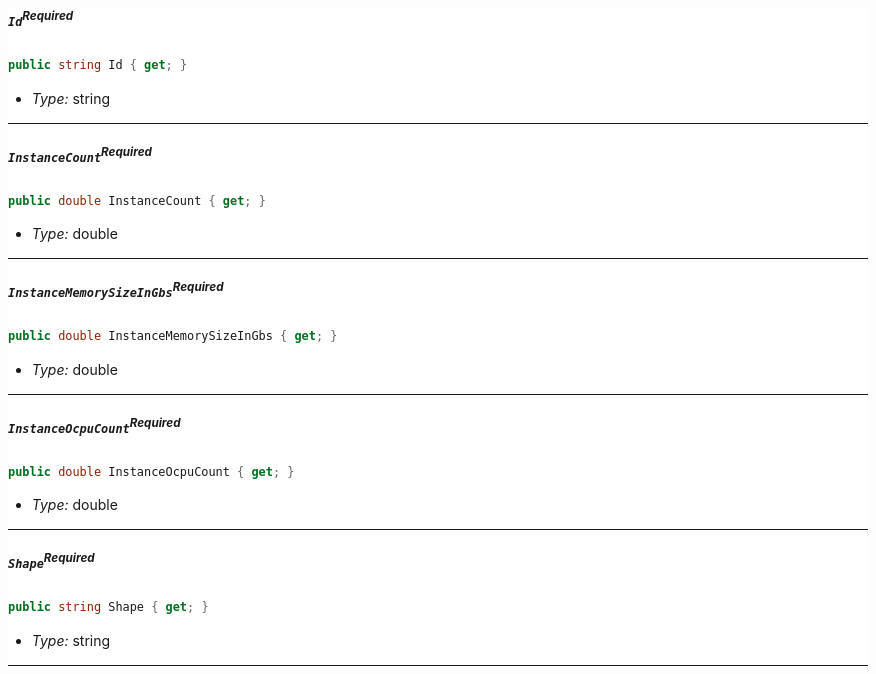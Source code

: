##### `Id`<sup>Required</sup> <a name="Id" id="rhizo-co-terraform-provider-oci.psqlDbSystem.PsqlDbSystem.property.id"></a>

```csharp
public string Id { get; }
```

- *Type:* string

---

##### `InstanceCount`<sup>Required</sup> <a name="InstanceCount" id="rhizo-co-terraform-provider-oci.psqlDbSystem.PsqlDbSystem.property.instanceCount"></a>

```csharp
public double InstanceCount { get; }
```

- *Type:* double

---

##### `InstanceMemorySizeInGbs`<sup>Required</sup> <a name="InstanceMemorySizeInGbs" id="rhizo-co-terraform-provider-oci.psqlDbSystem.PsqlDbSystem.property.instanceMemorySizeInGbs"></a>

```csharp
public double InstanceMemorySizeInGbs { get; }
```

- *Type:* double

---

##### `InstanceOcpuCount`<sup>Required</sup> <a name="InstanceOcpuCount" id="rhizo-co-terraform-provider-oci.psqlDbSystem.PsqlDbSystem.property.instanceOcpuCount"></a>

```csharp
public double InstanceOcpuCount { get; }
```

- *Type:* double

---

##### `Shape`<sup>Required</sup> <a name="Shape" id="rhizo-co-terraform-provider-oci.psqlDbSystem.PsqlDbSystem.property.shape"></a>

```csharp
public string Shape { get; }
```

- *Type:* string

---
